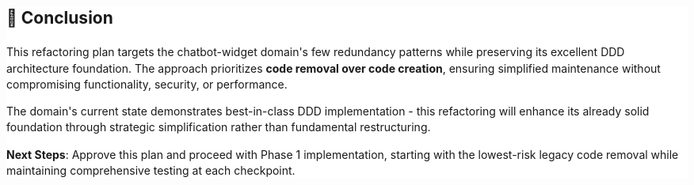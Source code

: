 
## 📖 **Conclusion**

This refactoring plan targets the chatbot-widget domain's few redundancy patterns while preserving its excellent DDD architecture foundation. The approach prioritizes **code removal over code creation**, ensuring simplified maintenance without compromising functionality, security, or performance.

The domain's current state demonstrates best-in-class DDD implementation - this refactoring will enhance its already solid foundation through strategic simplification rather than fundamental restructuring.

**Next Steps**: Approve this plan and proceed with Phase 1 implementation, starting with the lowest-risk legacy code removal while maintaining comprehensive testing at each checkpoint.